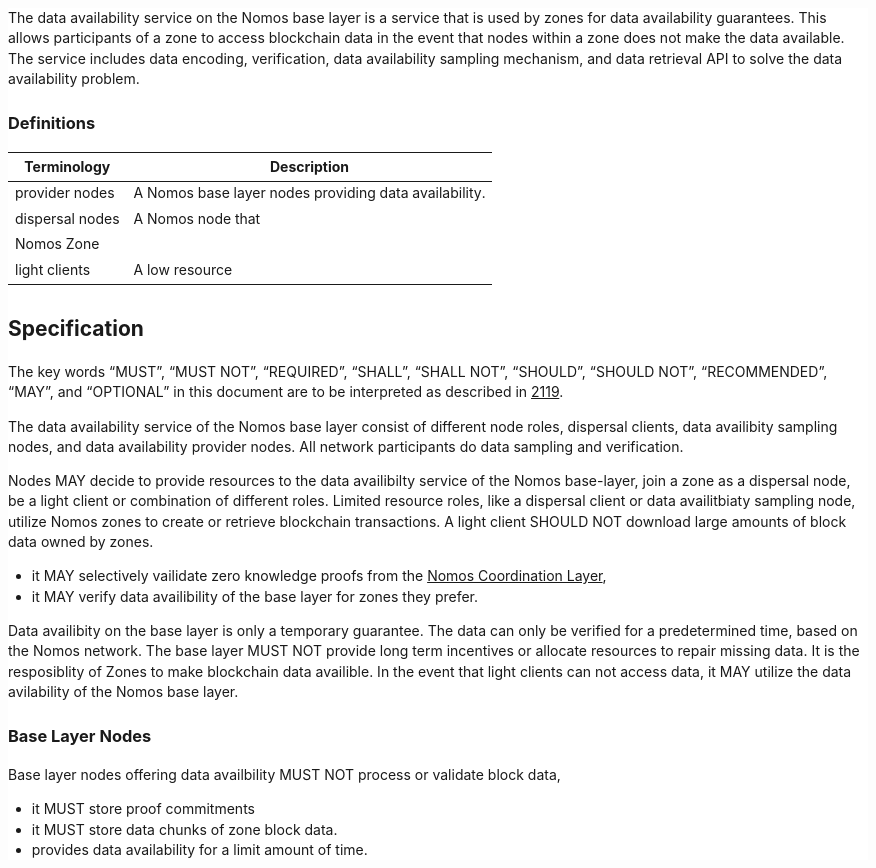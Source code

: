 The data availability service on the Nomos base layer is a service that is used by zones for data availability guarantees.
This allows participants of a zone to access blockchain data in the event that nodes within a zone does not make the data available.
The service includes data encoding, verification, data availability sampling mechanism, 
and data retrieval API to solve the data availability problem.

### Definitions

| Terminology  | Description |
| --------------- | --------- |
| provider nodes | A Nomos base layer nodes providing data availability. |
| dispersal nodes | A Nomos node that  |
| Nomos Zone |  |
| light clients | A low resource  |

## Specification
The key words “MUST”, “MUST NOT”, “REQUIRED”, “SHALL”, “SHALL NOT”, “SHOULD”, “SHOULD NOT”, “RECOMMENDED”, “MAY”, and “OPTIONAL” in this document are to be interpreted as described in [2119](https://www.ietf.org/rfc/rfc2119.txt).

The data availability service of the Nomos base layer consist of different node roles, dispersal clients, 
data availibity sampling nodes, and data availability provider nodes.
All network participants do data sampling and verification.

Nodes MAY decide to provide resources to the data availibilty service of the Nomos base-layer, 
join a zone as a dispersal node, be a light client or
combination of different roles.
Limited resource roles, 
like a dispersal client or data availitbiaty sampling node,
utilize Nomos zones to create or retrieve blockchain transactions.
A light client SHOULD NOT download large amounts of block data owned by zones.
- it MAY selectively vailidate zero knowledge proofs from the [Nomos Coordination Layer](#TODO),
- it MAY verify data availibility of the base layer for zones they prefer.

Data availibity on the base layer is only a temporary guarantee.
The data can only be verified for a predetermined time, based on the Nomos network.
The base layer MUST NOT provide long term incentives or 
allocate resources to repair missing data.
It is the resposiblity of Zones to make blockchain data availible. 
In the event that light clients can not access data,
it MAY utilize the data avilability of the Nomos base layer.

### Base Layer Nodes 

Base layer nodes offering data availbility MUST NOT process or validate block data, 
- it MUST store proof commitments
- it MUST store data chunks of zone block data.
- provides data availability for a limit amount of time.
